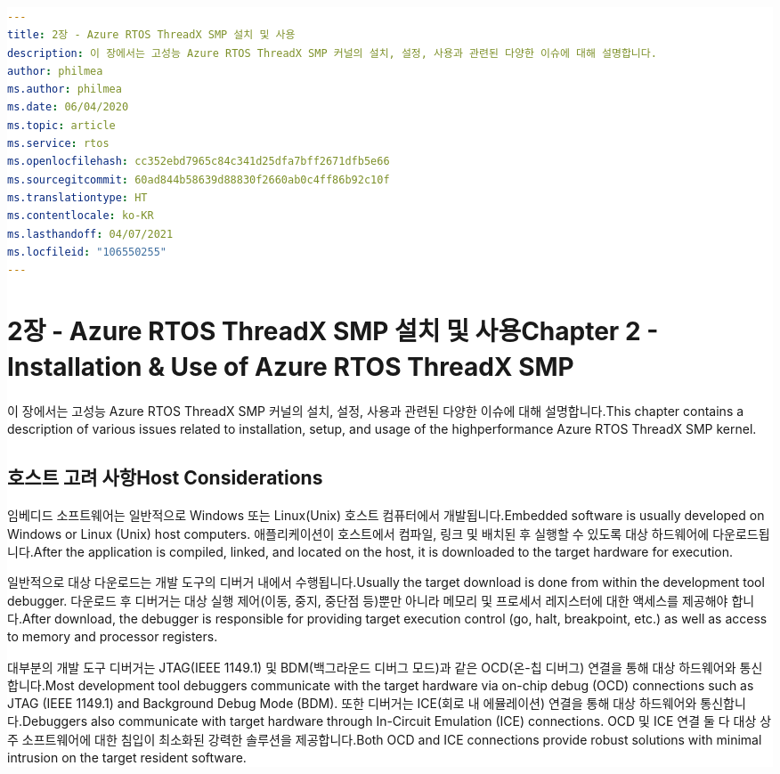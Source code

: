 ```yaml
---
title: 2장 - Azure RTOS ThreadX SMP 설치 및 사용
description: 이 장에서는 고성능 Azure RTOS ThreadX SMP 커널의 설치, 설정, 사용과 관련된 다양한 이슈에 대해 설명합니다.
author: philmea
ms.author: philmea
ms.date: 06/04/2020
ms.topic: article
ms.service: rtos
ms.openlocfilehash: cc352ebd7965c84c341d25dfa7bff2671dfb5e66
ms.sourcegitcommit: 60ad844b58639d88830f2660ab0c4ff86b92c10f
ms.translationtype: HT
ms.contentlocale: ko-KR
ms.lasthandoff: 04/07/2021
ms.locfileid: "106550255"
---
```

# <a name="chapter-2---installation--use-of-azure-rtos-threadx-smp"></a><span data-ttu-id="f6520-103">2장 - Azure RTOS ThreadX SMP 설치 및 사용</span><span class="sxs-lookup"><span data-stu-id="f6520-103">Chapter 2 - Installation & Use of Azure RTOS ThreadX SMP</span></span>

<span data-ttu-id="f6520-104">이 장에서는 고성능 Azure RTOS ThreadX SMP 커널의 설치, 설정, 사용과 관련된 다양한 이슈에 대해 설명합니다.</span><span class="sxs-lookup"><span data-stu-id="f6520-104">This chapter contains a description of various issues related to installation, setup, and usage of the highperformance Azure RTOS ThreadX SMP kernel.</span></span>

## <a name="host-considerations"></a><span data-ttu-id="f6520-105">호스트 고려 사항</span><span class="sxs-lookup"><span data-stu-id="f6520-105">Host Considerations</span></span>

<span data-ttu-id="f6520-106">임베디드 소프트웨어는 일반적으로 Windows 또는 Linux(Unix) 호스트 컴퓨터에서 개발됩니다.</span><span class="sxs-lookup"><span data-stu-id="f6520-106">Embedded software is usually developed on Windows or Linux (Unix) host computers.</span></span> <span data-ttu-id="f6520-107">애플리케이션이 호스트에서 컴파일, 링크 및 배치된 후 실행할 수 있도록 대상 하드웨어에 다운로드됩니다.</span><span class="sxs-lookup"><span data-stu-id="f6520-107">After the application is compiled, linked, and located on the host, it is downloaded to the target hardware for execution.</span></span>

<span data-ttu-id="f6520-108">일반적으로 대상 다운로드는 개발 도구의 디버거 내에서 수행됩니다.</span><span class="sxs-lookup"><span data-stu-id="f6520-108">Usually the target download is done from within the development tool debugger.</span></span> <span data-ttu-id="f6520-109">다운로드 후 디버거는 대상 실행 제어(이동, 중지, 중단점 등)뿐만 아니라 메모리 및 프로세서 레지스터에 대한 액세스를 제공해야 합니다.</span><span class="sxs-lookup"><span data-stu-id="f6520-109">After download, the debugger is responsible for providing target execution control (go, halt, breakpoint, etc.) as well as access to memory and processor registers.</span></span>

<span data-ttu-id="f6520-110">대부분의 개발 도구 디버거는 JTAG(IEEE 1149.1) 및 BDM(백그라운드 디버그 모드)과 같은 OCD(온-칩 디버그) 연결을 통해 대상 하드웨어와 통신합니다.</span><span class="sxs-lookup"><span data-stu-id="f6520-110">Most development tool debuggers communicate with the target hardware via on-chip debug (OCD) connections such as JTAG (IEEE 1149.1) and Background Debug Mode (BDM).</span></span> <span data-ttu-id="f6520-111">또한 디버거는 ICE(회로 내 에뮬레이션) 연결을 통해 대상 하드웨어와 통신합니다.</span><span class="sxs-lookup"><span data-stu-id="f6520-111">Debuggers also communicate with target hardware through In-Circuit Emulation (ICE) connections.</span></span> <span data-ttu-id="f6520-112">OCD 및 ICE 연결 둘 다 대상 상주 소프트웨어에 대한 침입이 최소화된 강력한 솔루션을 제공합니다.</span><span class="sxs-lookup"><span data-stu-id="f6520-112">Both OCD and ICE connections provide robust solutions with minimal intrusion on the target resident software.</span></span>
